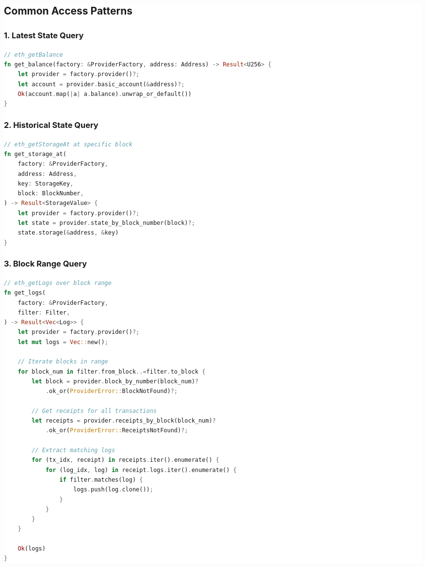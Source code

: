 ## Common Access Patterns

### 1. Latest State Query

```rust
// eth_getBalance
fn get_balance(factory: &ProviderFactory, address: Address) -> Result<U256> {
    let provider = factory.provider()?;
    let account = provider.basic_account(&address)?;
    Ok(account.map(|a| a.balance).unwrap_or_default())
}
```

### 2. Historical State Query

```rust
// eth_getStorageAt at specific block
fn get_storage_at(
    factory: &ProviderFactory,
    address: Address,
    key: StorageKey,
    block: BlockNumber,
) -> Result<StorageValue> {
    let provider = factory.provider()?;
    let state = provider.state_by_block_number(block)?;
    state.storage(&address, &key)
}
```

### 3. Block Range Query

```rust
// eth_getLogs over block range
fn get_logs(
    factory: &ProviderFactory,
    filter: Filter,
) -> Result<Vec<Log>> {
    let provider = factory.provider()?;
    let mut logs = Vec::new();
    
    // Iterate blocks in range
    for block_num in filter.from_block..=filter.to_block {
        let block = provider.block_by_number(block_num)?
            .ok_or(ProviderError::BlockNotFound)?;
        
        // Get receipts for all transactions
        let receipts = provider.receipts_by_block(block_num)?
            .ok_or(ProviderError::ReceiptsNotFound)?;
        
        // Extract matching logs
        for (tx_idx, receipt) in receipts.iter().enumerate() {
            for (log_idx, log) in receipt.logs.iter().enumerate() {
                if filter.matches(log) {
                    logs.push(log.clone());
                }
            }
        }
    }
    
    Ok(logs)
}
```
